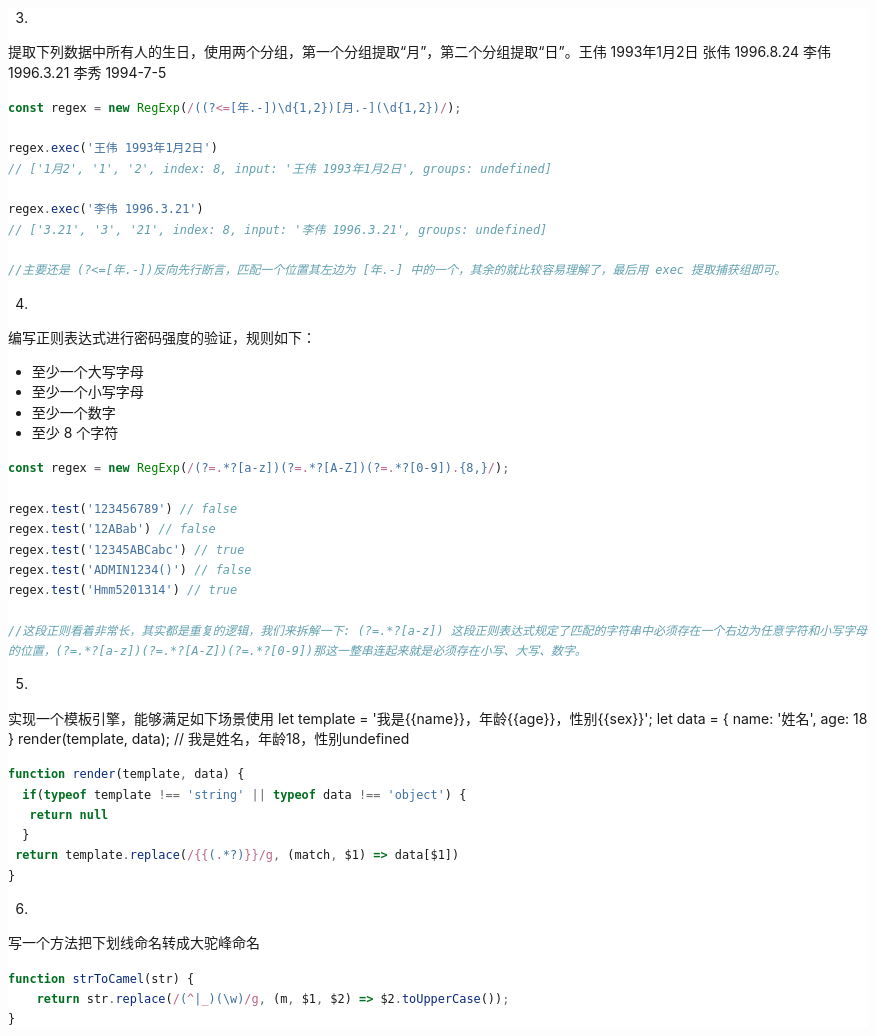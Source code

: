
3.   
提取下列数据中所有人的生日，使用两个分组，第一个分组提取“月”，第二个分组提取“日”。王伟 1993年1月2日 张伟 1996.8.24 李伟 1996.3.21 李秀 1994-7-5

```js
const regex = new RegExp(/((?<=[年.-])\d{1,2})[月.-](\d{1,2})/);

regex.exec('王伟 1993年1月2日')
// ['1月2', '1', '2', index: 8, input: '王伟 1993年1月2日', groups: undefined]

regex.exec('李伟 1996.3.21')
// ['3.21', '3', '21', index: 8, input: '李伟 1996.3.21', groups: undefined]

//主要还是 (?<=[年.-])反向先行断言，匹配一个位置其左边为 [年.-] 中的一个，其余的就比较容易理解了，最后用 exec 提取捕获组即可。
```

4.   
编写正则表达式进行密码强度的验证，规则如下：
+ 至少一个大写字母
+ 至少一个小写字母
+ 至少一个数字
+ 至少 8 个字符

```js
const regex = new RegExp(/(?=.*?[a-z])(?=.*?[A-Z])(?=.*?[0-9]).{8,}/);

regex.test('123456789') // false
regex.test('12ABab') // false
regex.test('12345ABCabc') // true
regex.test('ADMIN1234()') // false
regex.test('Hmm5201314') // true

//这段正则看着非常长，其实都是重复的逻辑，我们来拆解一下: (?=.*?[a-z]) 这段正则表达式规定了匹配的字符串中必须存在一个右边为任意字符和小写字母的位置，(?=.*?[a-z])(?=.*?[A-Z])(?=.*?[0-9])那这一整串连起来就是必须存在小写、大写、数字。
```

5.   
实现一个模板引擎，能够满足如下场景使用 let template = '我是{{name}}，年龄{{age}}，性别{{sex}}'; let data = { name: '姓名', age: 18 } render(template, data); // 我是姓名，年龄18，性别undefined

```js
function render(template, data) {
  if(typeof template !== 'string' || typeof data !== 'object') {
   return null
  }
 return template.replace(/{{(.*?)}}/g, (match, $1) => data[$1])
}
```

6.   
写一个方法把下划线命名转成大驼峰命名

```js
function strToCamel(str) {
    return str.replace(/(^|_)(\w)/g, (m, $1, $2) => $2.toUpperCase());
}
```